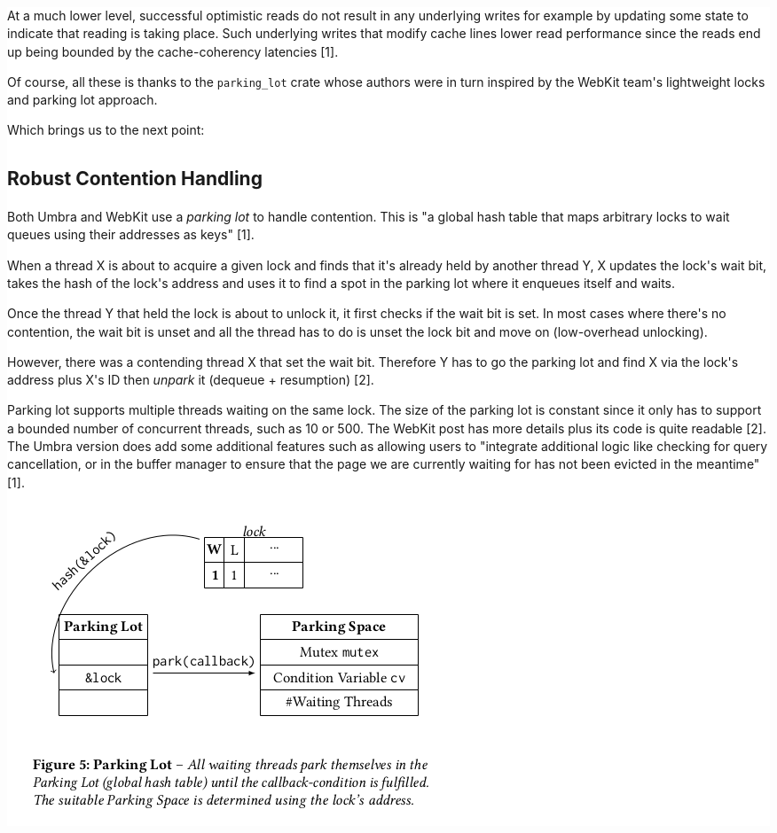 At a much lower level, successful optimistic reads do not result in any
underlying writes for example by updating some state to indicate that reading is
taking place. Such underlying writes that modify cache lines lower read
performance since the reads end up being bounded by the cache-coherency
latencies [1].

Of course, all these is thanks to the `parking_lot` crate whose authors were in
turn inspired by the WebKit team's lightweight locks and parking lot approach.

Which brings us to the next point:

## Robust Contention Handling

Both Umbra and WebKit use a _parking lot_ to handle contention. This is "a
global hash table that maps arbitrary locks to wait queues using their addresses
as keys" [1].

When a thread X is about to acquire a given lock and finds that it's already
held by another thread Y, X updates the lock's wait bit, takes the hash of the
lock's address and uses it to find a spot in the parking lot where it enqueues
itself and waits.

Once the thread Y that held the lock is about to unlock it, it first checks if
the wait bit is set. In most cases where there's no contention, the wait bit is
unset and all the thread has to do is unset the lock bit and move on
(low-overhead unlocking).

However, there was a contending thread X that set the wait bit. Therefore Y has
to go the parking lot and find X via the lock's address plus X's ID then
_unpark_ it (dequeue + resumption) [2].

Parking lot supports multiple threads waiting on the same lock. The size of the
parking lot is constant since it only has to support a bounded number of
concurrent threads, such as 10 or 500. The WebKit post has more details plus its
code is quite readable [2]. The Umbra version does add some additional features
such as allowing users to "integrate additional logic like checking for query
cancellation, or in the buffer manager to ensure that the page we are currently
waiting for has not been evicted in the meantime" [1].

![parking lot - credits 'Scalable and Robust Latches for Database Systems'](/assets/images/hybrid_locking/figure_5.png)
